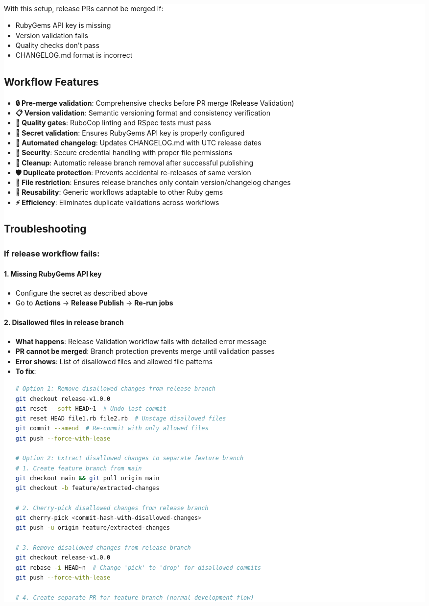 With this setup, release PRs cannot be merged if:
- RubyGems API key is missing
- Version validation fails
- Quality checks don't pass
- CHANGELOG.md format is incorrect

## Workflow Features

- **:lock: Pre-merge validation**: Comprehensive checks before PR merge (Release Validation)
- **:clipboard: Version validation**: Semantic versioning format and consistency verification
- **:test_tube: Quality gates**: RuboCop linting and RSpec tests must pass
- **:key: Secret validation**: Ensures RubyGems API key is properly configured
- **:memo: Automated changelog**: Updates CHANGELOG.md with UTC release dates
- **:closed_lock_with_key: Security**: Secure credential handling with proper file permissions
- **:broom: Cleanup**: Automatic release branch removal after successful publishing
- **:shield: Duplicate protection**: Prevents accidental re-releases of same version
- **:file_folder: File restriction**: Ensures release branches only contain version/changelog changes
- **:arrows_counterclockwise: Reusability**: Generic workflows adaptable to other Ruby gems
- **:zap: Efficiency**: Eliminates duplicate validations across workflows

## Troubleshooting

### If release workflow fails:

#### 1. Missing RubyGems API key
- Configure the secret as described above
- Go to **Actions** → **Release Publish** → **Re-run jobs**

#### 2. Disallowed files in release branch
- **What happens**: Release Validation workflow fails with detailed error message
- **PR cannot be merged**: Branch protection prevents merge until validation passes
- **Error shows**: List of disallowed files and allowed file patterns
- **To fix**:
  ```bash
  # Option 1: Remove disallowed changes from release branch
  git checkout release-v1.0.0
  git reset --soft HEAD~1  # Undo last commit
  git reset HEAD file1.rb file2.rb  # Unstage disallowed files
  git commit --amend  # Re-commit with only allowed files
  git push --force-with-lease
  
  # Option 2: Extract disallowed changes to separate feature branch
  # 1. Create feature branch from main
  git checkout main && git pull origin main
  git checkout -b feature/extracted-changes
  
  # 2. Cherry-pick disallowed changes from release branch
  git cherry-pick <commit-hash-with-disallowed-changes>
  git push -u origin feature/extracted-changes
  
  # 3. Remove disallowed changes from release branch
  git checkout release-v1.0.0
  git rebase -i HEAD~n  # Change 'pick' to 'drop' for disallowed commits
  git push --force-with-lease
  
  # 4. Create separate PR for feature branch (normal development flow)
  ```
